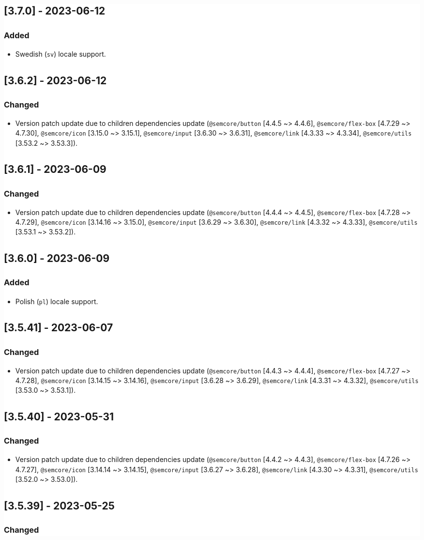 ## [3.7.0] - 2023-06-12

### Added

- Swedish (`sv`) locale support.

## [3.6.2] - 2023-06-12

### Changed

- Version patch update due to children dependencies update (`@semcore/button` [4.4.5 ~> 4.4.6], `@semcore/flex-box` [4.7.29 ~> 4.7.30], `@semcore/icon` [3.15.0 ~> 3.15.1], `@semcore/input` [3.6.30 ~> 3.6.31], `@semcore/link` [4.3.33 ~> 4.3.34], `@semcore/utils` [3.53.2 ~> 3.53.3]).

## [3.6.1] - 2023-06-09

### Changed

- Version patch update due to children dependencies update (`@semcore/button` [4.4.4 ~> 4.4.5], `@semcore/flex-box` [4.7.28 ~> 4.7.29], `@semcore/icon` [3.14.16 ~> 3.15.0], `@semcore/input` [3.6.29 ~> 3.6.30], `@semcore/link` [4.3.32 ~> 4.3.33], `@semcore/utils` [3.53.1 ~> 3.53.2]).

## [3.6.0] - 2023-06-09

### Added

- Polish (`pl`) locale support.

## [3.5.41] - 2023-06-07

### Changed

- Version patch update due to children dependencies update (`@semcore/button` [4.4.3 ~> 4.4.4], `@semcore/flex-box` [4.7.27 ~> 4.7.28], `@semcore/icon` [3.14.15 ~> 3.14.16], `@semcore/input` [3.6.28 ~> 3.6.29], `@semcore/link` [4.3.31 ~> 4.3.32], `@semcore/utils` [3.53.0 ~> 3.53.1]).

## [3.5.40] - 2023-05-31

### Changed

- Version patch update due to children dependencies update (`@semcore/button` [4.4.2 ~> 4.4.3], `@semcore/flex-box` [4.7.26 ~> 4.7.27], `@semcore/icon` [3.14.14 ~> 3.14.15], `@semcore/input` [3.6.27 ~> 3.6.28], `@semcore/link` [4.3.30 ~> 4.3.31], `@semcore/utils` [3.52.0 ~> 3.53.0]).

## [3.5.39] - 2023-05-25

### Changed
